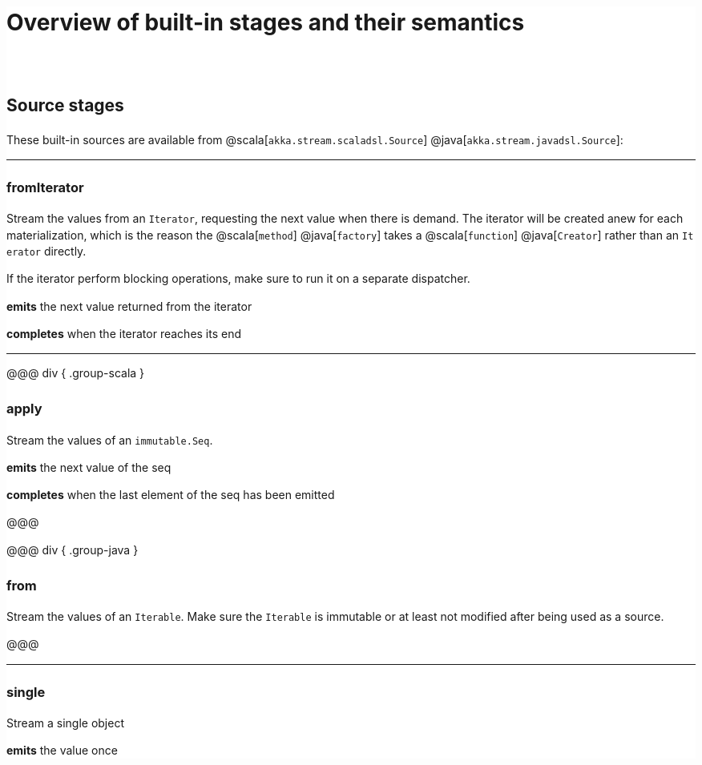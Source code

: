 # Overview of built-in stages and their semantics

<br/>

## Source stages

These built-in sources are available from @scala[`akka.stream.scaladsl.Source`] @java[`akka.stream.javadsl.Source`]:

---------------------------------------------------------------

### fromIterator

Stream the values from an `Iterator`, requesting the next value when there is demand. The iterator will be created anew
for each materialization, which is the reason the @scala[`method`] @java[`factory`] takes a @scala[`function`] @java[`Creator`] rather than an `Iterator` directly.

If the iterator perform blocking operations, make sure to run it on a separate dispatcher.

**emits** the next value returned from the iterator

**completes** when the iterator reaches its end

---------------------------------------------------------------

@@@ div { .group-scala }

### apply

Stream the values of an `immutable.Seq`.

**emits** the next value of the seq

**completes** when the last element of the seq has been emitted

@@@

@@@ div { .group-java }

### from

Stream the values of an `Iterable`. Make sure the `Iterable` is immutable or at least not modified after being used
as a source.

@@@

---------------------------------------------------------------

### single

Stream a single object

**emits** the value once
